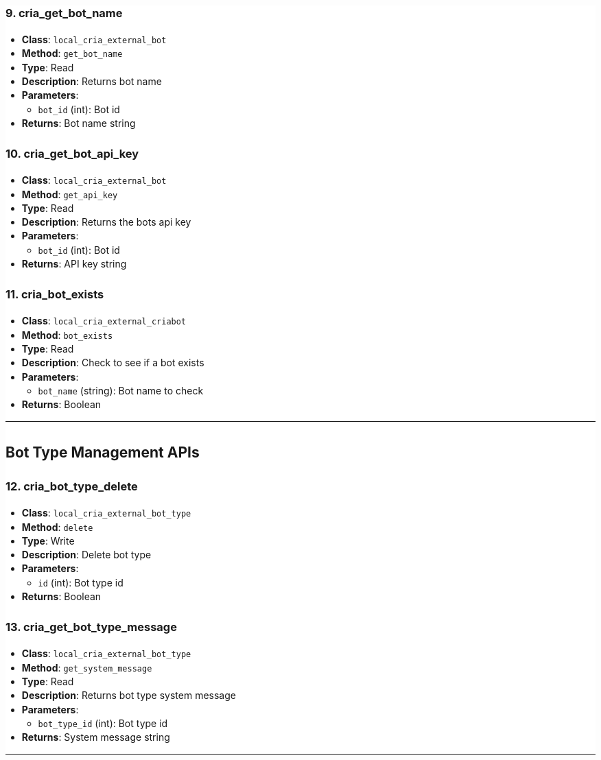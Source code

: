 ### 9. cria_get_bot_name
- **Class**: `local_cria_external_bot`
- **Method**: `get_bot_name`
- **Type**: Read
- **Description**: Returns bot name
- **Parameters**:
  - `bot_id` (int): Bot id
- **Returns**: Bot name string

### 10. cria_get_bot_api_key
- **Class**: `local_cria_external_bot`
- **Method**: `get_api_key`
- **Type**: Read
- **Description**: Returns the bots api key
- **Parameters**:
  - `bot_id` (int): Bot id
- **Returns**: API key string

### 11. cria_bot_exists
- **Class**: `local_cria_external_criabot`
- **Method**: `bot_exists`
- **Type**: Read
- **Description**: Check to see if a bot exists
- **Parameters**:
  - `bot_name` (string): Bot name to check
- **Returns**: Boolean

---

## Bot Type Management APIs

### 12. cria_bot_type_delete
- **Class**: `local_cria_external_bot_type`
- **Method**: `delete`
- **Type**: Write
- **Description**: Delete bot type
- **Parameters**:
  - `id` (int): Bot type id
- **Returns**: Boolean

### 13. cria_get_bot_type_message
- **Class**: `local_cria_external_bot_type`
- **Method**: `get_system_message`
- **Type**: Read
- **Description**: Returns bot type system message
- **Parameters**:
  - `bot_type_id` (int): Bot type id
- **Returns**: System message string

---